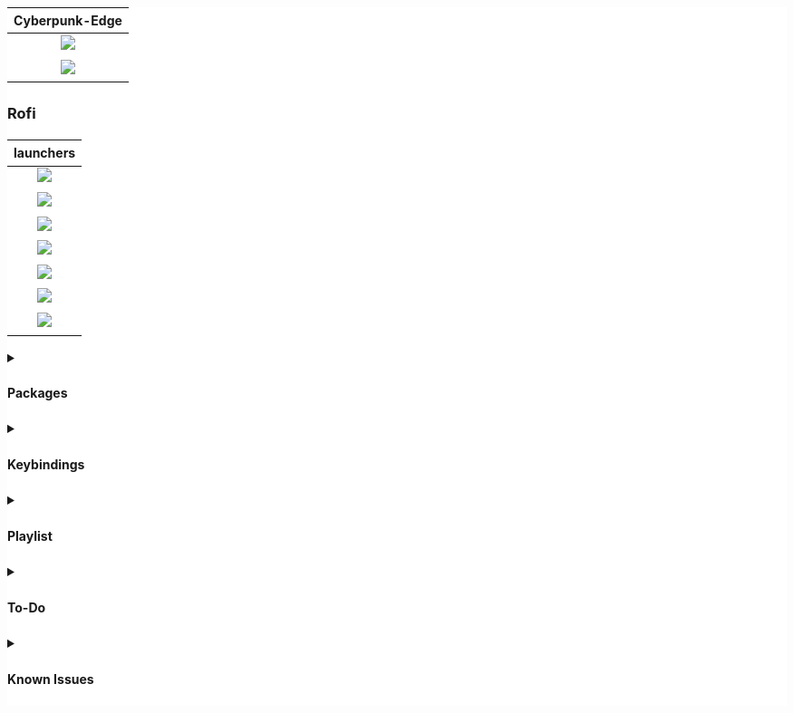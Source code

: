 | Cyberpunk-Edge |
| :-: |
| ![](https://raw.githubusercontent.com/prasanthrangan/hyprdots/main/Source/assets/theme_cedge_1.png) |
| ![](https://raw.githubusercontent.com/prasanthrangan/hyprdots/main/Source/assets/theme_cedge_2.png) |


### Rofi
| launchers |
| :-: |
| ![](https://raw.githubusercontent.com/prasanthrangan/hyprdots/main/Source/assets/rofi_style_sel.png) |
| ![](https://raw.githubusercontent.com/prasanthrangan/hyprdots/main/Source/assets/rofi_style_1.png) |
| ![](https://raw.githubusercontent.com/prasanthrangan/hyprdots/main/Source/assets/rofi_style_2.png) |
| ![](https://raw.githubusercontent.com/prasanthrangan/hyprdots/main/Source/assets/rofi_style_3.png) |
| ![](https://raw.githubusercontent.com/prasanthrangan/hyprdots/main/Source/assets/rofi_style_4.png) |
| ![](https://raw.githubusercontent.com/prasanthrangan/hyprdots/main/Source/assets/rofi_style_5.png) |
| ![](https://raw.githubusercontent.com/prasanthrangan/hyprdots/main/Source/assets/rofi_style_6.png) |


<details><summary><h4>Packages</h4></summary></details>


<details><summary><h4>Keybindings</h4></summary></details>


<details><summary><h4>Playlist</h4></summary></details>


<details><summary><h4>To-Do</h4></summary></details>


<details><summary><h4>Known Issues</h4></summary></details>


